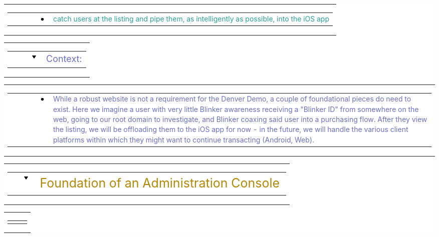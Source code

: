 <table cellspacing="0" border="0" cellpadding="0" class="row heighthack"><tr><td class=" col1 colbackground1 col_width1" style=""><div class=" full levelcolor3 ns-bg-Cyan"><table border="0" cellspacing="0" cellpadding="0" style="height:100%" class=" col_width1 col1"><tr>
<td class=" subcell wholedocgutter level3 levelguttercolor3 ns-Cyan ns-gutter-Cyan" style="width: 41px;"></td>
<td class=" subcell wholedocgutter indicator level3 levelguttercolor3 ns-Cyan ns-gutter-Cyan" style="width: 15px;"><img border="0" style="margin-left: 3px; margin-right:3px; margin-top: 3px;" alt="*" src="LeafRowHandle.png"></td>
<td class=" content level3 ns-Cyan subcell" style="color:rgb(42,161,151) ;  ">catch users at the listing and pipe them, as intelligently as possible, into the iOS app<br>
</td>
</tr></table></div></td></tr></table>
</div>
<table cellspacing="0" border="0" cellpadding="0" class="row heighthack"><tr><td class=" col1 colbackground1 col_width1" style=""><div class=" full levelcolor2 ns-bg-Violet"><table border="0" cellspacing="0" cellpadding="0" style="height:100%" class=" col_width1 col1"><tr>
<td class=" subcell wholedocgutter level2 levelguttercolor2 ns-Violet ns-gutter-Violet" style="width: 25px;"></td>
<td class=" subcell wholedocgutter indicator level2 levelguttercolor2 ns-Violet ns-gutter-Violet" style="width: 15px;"><img onmousedown="ioSwitch('pfdguizMyUcG', event.shiftKey)" id="ifdguizMyUcG" style="margin-left: 3px; margin-right:3px; margin-top: 3px;" border="0" alt="V" src="Expanded.png" title="collapse"></td>
<td class=" content level2 ns-Violet subcell" style="color:rgb(107,112,197) ;  font-size: 18px;">Context:<br>
</td>
</tr></table></div></td></tr></table>
<div id="pfdguizMyUcG" class="expanded"><table cellspacing="0" border="0" cellpadding="0" class="row heighthack"><tr><td class=" col1 colbackground1 col_width1" style=""><div class=" full levelcolor3 ns-bg-Violet"><table border="0" cellspacing="0" cellpadding="0" style="height:100%" class=" col_width1 col1"><tr>
<td class=" subcell wholedocgutter level3 levelguttercolor3 ns-Violet ns-gutter-Violet" style="width: 41px;"></td>
<td class=" subcell wholedocgutter indicator level3 levelguttercolor3 ns-Violet ns-gutter-Violet" style="width: 15px;"><img border="0" style="margin-left: 3px; margin-right:3px; margin-top: 3px;" alt="*" src="LeafRowHandle.png"></td>
<td class=" content level3 ns-Violet subcell" style="color:rgb(107,112,197) ;  ">While a robust website is not a requirement for the Denver Demo, a couple of foundational pieces do need to exist.  Here we imagine a user with very little Blinker awareness receiving a "Blinker ID" from somewhere on the web, going to our root domain to investigate, and Blinker coaxing said user into a purchasing flow.  After they view the listing, we will be offloading them to the iOS app for now - in the future, we will handle the various client platforms within which they might want to continue transacting (Android, Web).<br>
</td>
</tr></table></div></td></tr></table></div>
</div>
<table cellspacing="0" border="0" cellpadding="0" class="row heighthack"><tr><td class=" col1 colbackground1 col_width1" style=""><div class=" full levelcolor1 ns-bg-Heading-1 ns-bg-Yellow"><table border="0" cellspacing="0" cellpadding="0" style="height:100%" class=" col_width1 col1"><tr>
<td class=" subcell wholedocgutter level1 levelguttercolor1 ns-Heading-1 ns-Yellow ns-gutter-Heading-1 ns-gutter-Yellow" style="width: 9px;"></td>
<td class=" subcell wholedocgutter indicator level1 levelguttercolor1 ns-Heading-1 ns-Yellow ns-gutter-Heading-1 ns-gutter-Yellow" style="width: 15px;"><img onmousedown="ioSwitch('pdxSV74NhVpz', event.shiftKey)" id="idxSV74NhVpz" style="margin-left: 3px; margin-right:3px; margin-top: 3px;" border="0" alt="V" src="Expanded.png" title="collapse"></td>
<td class=" content level1 ns-Heading-1 ns-Yellow subcell" style="font-size: 32px;color:rgb(181,135,5) ;  font-size: 32px;color:rgb(181,135,5) ;  font-size: 25px;">Foundation of an Administration Console<br>
</td>
</tr></table></div></td></tr></table>
<div id="pdxSV74NhVpz" class="expanded">
<table cellspacing="0" border="0" cellpadding="0" class="row heighthack"><tr><td class=" col1 colbackground1 col_width1" style=""><div class=" full levelcolor2 ns-bg-Heading-2 ns-bg-Orange"><table border="0" cellspacing="0" cellpadding="0" style="height:100%" class=" col_width1 col1"><tr>
<td class=" subcell wholedocgutter level2 levelguttercolor2 ns-Heading-2 ns-Orange ns-gutter-Heading-2 ns-gutter-Orange" style="width: 25px;"></td>